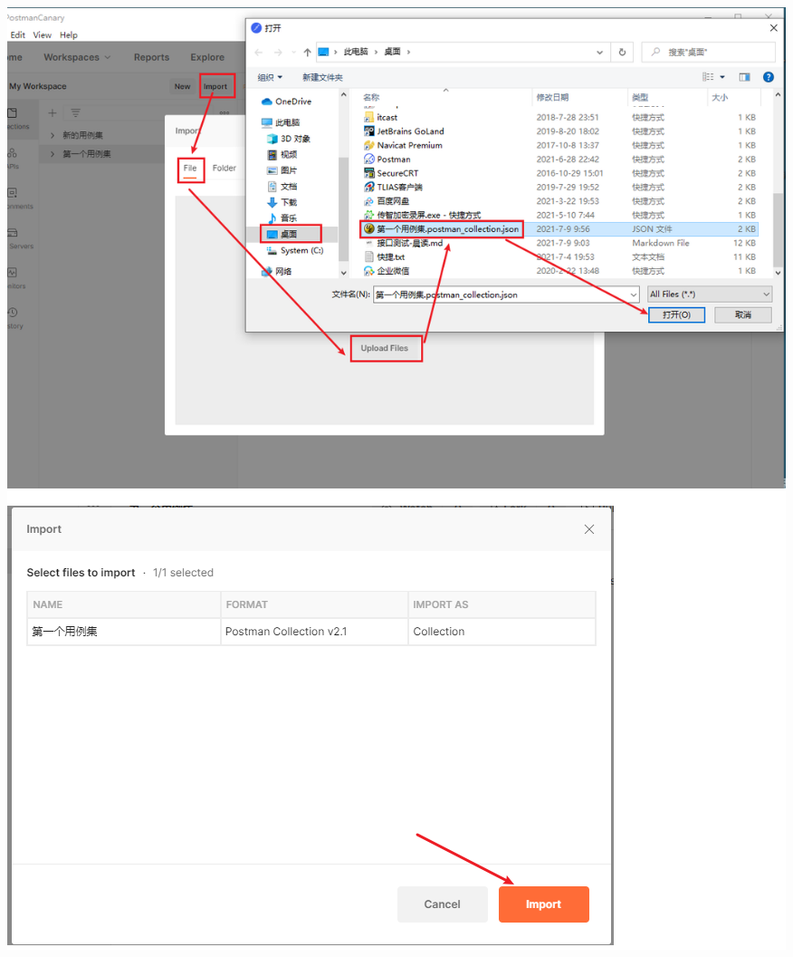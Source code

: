 ![image-20210709100144888](接口测试-第03天-课堂笔记.assets/image-20210709100144888.png)

![image-20210709100214533](接口测试-第03天-课堂笔记.assets/image-20210709100214533.png)
